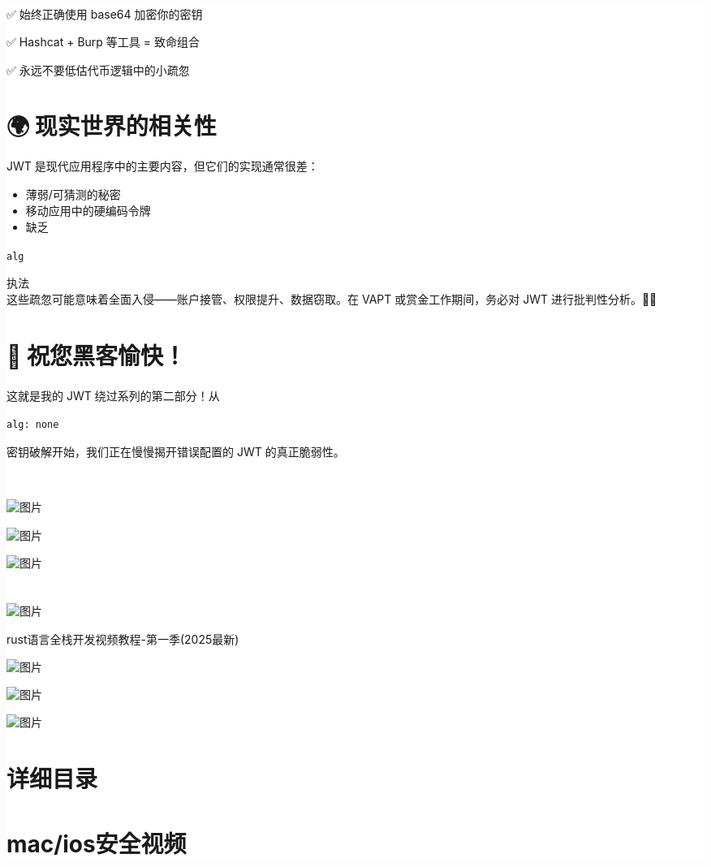 ✅ 始终正确使用 base64 加密你的密钥  
  
✅ Hashcat + Burp 等工具 = 致命组合  
  
✅ 永远不要低估代币逻辑中的小疏忽  
  
  
  
# 🌍 现实世界的相关性  
  
JWT 是现代应用程序中的主要内容，但它们的实现通常很差：  
- 薄弱/可猜测的秘密  
- 移动应用中的硬编码令牌  
- 缺乏
```
alg
```

执法  
这些疏忽可能意味着全面入侵——账户接管、权限提升、数据窃取。在 VAPT 或赏金工作期间，务必对 JWT 进行批判性分析。🧠💼  
  
  
  
# 🙌 祝您黑客愉快！  
  
这就是我的 JWT 绕过系列的第二部分！从
```
alg: none
```

密钥破解开始，我们正在慢慢揭开错误配置的 JWT 的真正脆弱性。  
  
   
  
  
![图片](https://mmbiz.qpic.cn/sz_mmbiz_png/vBZcZNVQEREkjoibjFst4F2YTlvkRG4zW0h21TYuO94OrIGsD2aHGrUcUYiasibQS5AYJ4a95Ra3zIFIXQ4e8lkFA/640?wx_fmt=png&from=appmsg&wxfrom=5&wx_lazy=1&wx_co=1&tp=webp "")  
  
![图片](https://mmbiz.qpic.cn/sz_mmbiz_png/vBZcZNVQEREkjoibjFst4F2YTlvkRG4zW6iapnXQ3Wviaiaiap37xFRqNok6BymcTiacnk07OowXYFowAKYfa9zS6gSA/640?wx_fmt=png&from=appmsg&wxfrom=5&wx_lazy=1&wx_co=1&tp=webp "")  
  
![图片](https://mmbiz.qpic.cn/sz_mmbiz_png/vBZcZNVQEREkjoibjFst4F2YTlvkRG4zWiaJkE3jZRR7znMJDXAlibBzibYaGLMlVvsa1xhlQFyv3viaARicSIII7a9A/640?wx_fmt=png&from=appmsg&wxfrom=5&wx_lazy=1&wx_co=1&tp=webp "")  
#   
  
  
![图片](https://mmbiz.qpic.cn/sz_mmbiz_png/vBZcZNVQERHWXCBzZk44eZOKvIGq0RZia2vfZVtmPodgjznTwlY7PXU40F5KQ8xiceJOhLktswpMhec0zQVz07Cw/640?wx_fmt=png&from=appmsg&wxfrom=5&wx_lazy=1&wx_co=1&tp=webp "")  
  
  
rust语言全栈开发视频教程-第一季(2025最新)  
  
![图片](https://mmbiz.qpic.cn/sz_mmbiz_png/vBZcZNVQERFO4iaNJUiawzlicADlGjS6UCWtUt0Jaibcc4U8aM7H8pSmjNWZHzZC2ibEib1voX6Waqowyd0Mnfce48Hg/640?wx_fmt=png&from=appmsg&wxfrom=5&wx_lazy=1&wx_co=1&tp=webp "")  
  
![图片](https://mmbiz.qpic.cn/sz_mmbiz_png/vBZcZNVQERFO3lqcLOMSd2PQZ9GiblkFIKNw2LH9DMNEibhyxpUVNCd907wCN9NroUqTaJgquiapibArIRby4AGMoQ/640?wx_fmt=png&from=appmsg&wxfrom=5&wx_lazy=1&wx_co=1&tp=webp "")  
  
![图片](https://mmbiz.qpic.cn/sz_mmbiz_png/vBZcZNVQERFO3lqcLOMSd2PQZ9GiblkFIRnBhWWFJXdzp516ibYibQsicDCzfq1MicKGdv9os1l2nyDAVNSR8b5cPow/640?wx_fmt=png&from=appmsg&wxfrom=5&wx_lazy=1&wx_co=1&tp=webp "")  
  
# 详细目录  
# mac/ios安全视频  
  